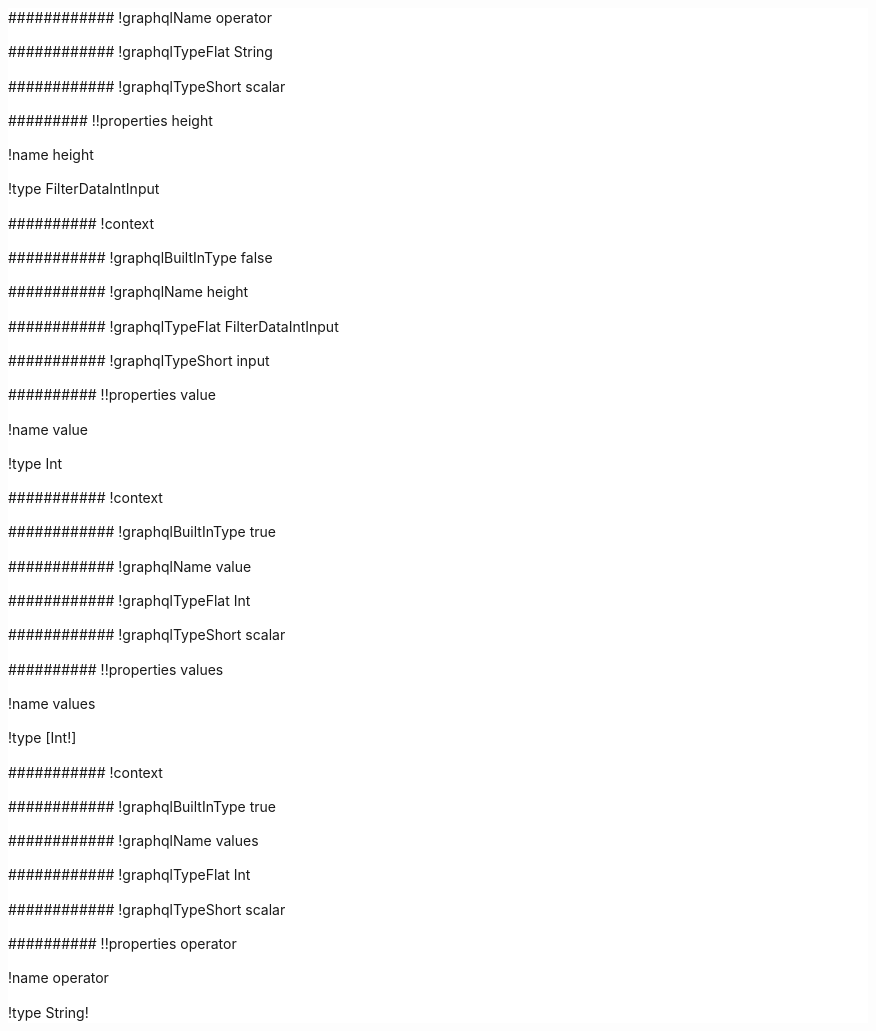 ############ !graphqlName operator

############ !graphqlTypeFlat String

############ !graphqlTypeShort scalar

######### !!properties height

!name height

!type FilterDataIntInput



########## !context

########### !graphqlBuiltInType false

########### !graphqlName height

########### !graphqlTypeFlat FilterDataIntInput

########### !graphqlTypeShort input

########## !!properties value

!name value

!type Int



########### !context

############ !graphqlBuiltInType true

############ !graphqlName value

############ !graphqlTypeFlat Int

############ !graphqlTypeShort scalar

########## !!properties values

!name values

!type \[Int!]



########### !context

############ !graphqlBuiltInType true

############ !graphqlName values

############ !graphqlTypeFlat Int

############ !graphqlTypeShort scalar

########## !!properties operator

!name operator

!type String!


